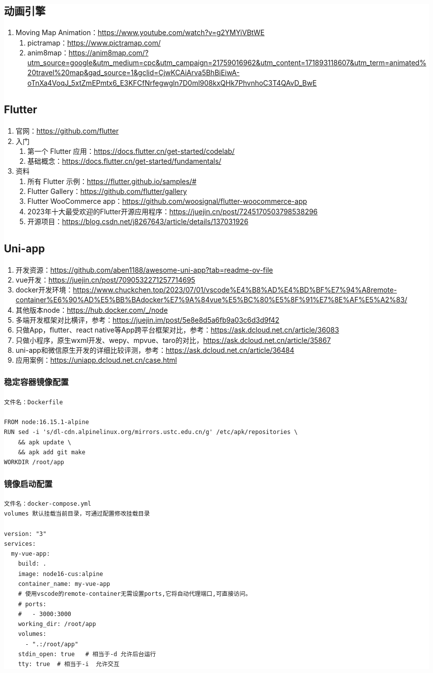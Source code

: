 ## 动画引擎
1. Moving Map Animation：https://www.youtube.com/watch?v=g2YMYiVBtWE
   1. pictramap：https://www.pictramap.com/
   2. anim8map：https://anim8map.com/?utm_source=google&utm_medium=cpc&utm_campaign=21759016962&utm_content=171893118607&utm_term=animated%20travel%20map&gad_source=1&gclid=CjwKCAiArva5BhBiEiwA-oTnXa4VoqJ_5xtZmEPmtx6_E3KFCfNrfegwgln7D0ml908kxQHk7PhvnhoC3T4QAvD_BwE

## Flutter
1. 官网：https://github.com/flutter
2. 入门
   1. 第一个 Flutter 应用：https://docs.flutter.cn/get-started/codelab/
   2. 基础概念：https://docs.flutter.cn/get-started/fundamentals/
3. 资料
   1. 所有 Flutter 示例：https://flutter.github.io/samples/#
   2. Flutter Gallery：https://github.com/flutter/gallery
   3. Flutter WooCommerce app：https://github.com/woosignal/flutter-woocommerce-app
   4. 2023年十大最受欢迎的Flutter开源应用程序：https://juejin.cn/post/7245170503798538296
   5. 开源项目：https://blog.csdn.net/j8267643/article/details/137031926


## Uni-app
1. 开发资源：https://github.com/aben1188/awesome-uni-app?tab=readme-ov-file
2. vue开发：https://juejin.cn/post/7090532271257714695
3. docker开发环境：https://www.chuckchen.top/2023/07/01/vscode%E4%B8%AD%E4%BD%BF%E7%94%A8remote-container%E6%90%AD%E5%BB%BAdocker%E7%9A%84vue%E5%BC%80%E5%8F%91%E7%8E%AF%E5%A2%83/
4. 其他版本node：https://hub.docker.com/_/node
5. 多端开发框架对比横评，参考：https://juejin.im/post/5e8e8d5a6fb9a03c6d3d9f42
6. 只做App，flutter、react native等App跨平台框架对比，参考：https://ask.dcloud.net.cn/article/36083
7. 只做小程序，原生wxml开发、wepy、mpvue、taro的对比，https://ask.dcloud.net.cn/article/35867
8. uni-app和微信原生开发的详细比较评测，参考：https://ask.dcloud.net.cn/article/36484
9. 应用案例：https://uniapp.dcloud.net.cn/case.html

### 稳定容器镜像配置
```
文件名：Dockerfile

FROM node:16.15.1-alpine
RUN sed -i 's/dl-cdn.alpinelinux.org/mirrors.ustc.edu.cn/g' /etc/apk/repositories \
    && apk update \
    && apk add git make
WORKDIR /root/app
```

### 镜像启动配置
```
文件名：docker-compose.yml
volumes 默认挂载当前目录，可通过配置修改挂载目录

version: "3"
services:
  my-vue-app:
    build: .
    image: node16-cus:alpine
    container_name: my-vue-app
    # 使用vscode的remote-container无需设置ports,它将自动代理端口,可直接访问。
    # ports:
    #   - 3000:3000
    working_dir: /root/app
    volumes:
      - ".:/root/app"
    stdin_open: true   # 相当于-d 允许后台运行
    tty: true  # 相当于-i  允许交互
```